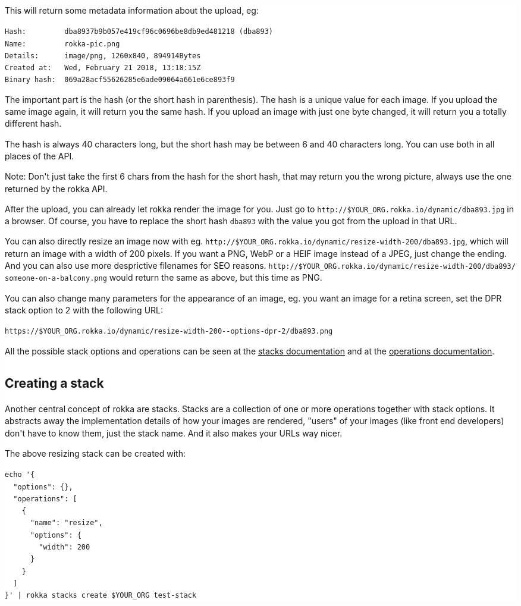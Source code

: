 This will return some metadata information about the upload, eg:

```
Hash:         dba8937b9b057e419cf96c0696be8db9ed481218 (dba893)
Name:         rokka-pic.png
Details:      image/png, 1260x840, 894914Bytes
Created at:   Wed, February 21 2018, 13:18:15Z
Binary hash:  069a28acf55626285e6ade09064a661e6ce893f9
```

The important part is the hash (or the short hash in parenthesis). The hash is a unique value for each image. If you upload the same image again, it will return you the same hash. If you upload an image with just one byte changed, it will return you a totally different hash.

The hash is always 40 characters long, but the short hash may be between 6 and 40 characters long.  You can use both in all places of the API. 

Note: Don't just take the first 6 chars from the hash for the short hash, that may return you the wrong picture, always use the one returned by the rokka API.

After the upload, you can already let rokka render the image for you. Just go to `http://$YOUR_ORG.rokka.io/dynamic/dba893.jpg` in a browser. Of course, you have to replace the short hash `dba893` with the value you got from the upload in that URL.

You can also directly resize an image now with eg. `http://$YOUR_ORG.rokka.io/dynamic/resize-width-200/dba893.jpg`, which will return an image with a width of 200 pixels. If you want a PNG, WebP or a HEIF image instead of a JPEG, just change the ending. And you can also use more desprictive filenames for SEO reasons. `http://$YOUR_ORG.rokka.io/dynamic/resize-width-200/dba893/someone-on-a-balcony.png` would return the same as above, but this time as PNG.

You can also change many parameters for the appearance of an image, eg. you want an image for a retina screen, set the DPR stack option to 2 with the following URL:

`https://$YOUR_ORG.rokka.io/dynamic/resize-width-200--options-dpr-2/dba893.png`

All the possible stack options and operations can be seen at the [stacks documentation](https://rokka.io/documentation/references/stacks.html) and at the [operations documentation](https://rokka.io/documentation/references/operations.html).

## Creating a stack

Another central concept of rokka are stacks. Stacks are a collection of one or more operations together with stack options. It abstracts away the implementation details of how your images are rendered, "users" of your images (like front end developers) don't have to know them, just the stack name. And it also makes your URLs way nicer.

The above resizing stack can be created with:

```
echo '{
  "options": {},
  "operations": [
    {
      "name": "resize",
      "options": {
        "width": 200
      }
    }
  ]
}' | rokka stacks create $YOUR_ORG test-stack
``` 
